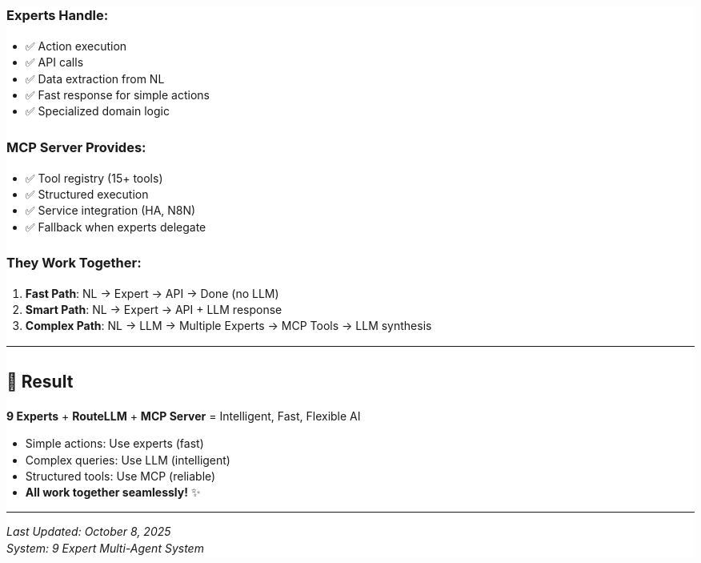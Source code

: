 ### Experts Handle:
- ✅ Action execution
- ✅ API calls
- ✅ Data extraction from NL
- ✅ Fast response for simple actions
- ✅ Specialized domain logic

### MCP Server Provides:
- ✅ Tool registry (15+ tools)
- ✅ Structured execution
- ✅ Service integration (HA, N8N)
- ✅ Fallback when experts delegate

### They Work Together:
1. **Fast Path**: NL → Expert → API → Done (no LLM)
2. **Smart Path**: NL → Expert → API + LLM response
3. **Complex Path**: NL → LLM → Multiple Experts → MCP Tools → LLM synthesis

---

## 🎉 Result

**9 Experts** + **RouteLLM** + **MCP Server** = Intelligent, Fast, Flexible AI

- Simple actions: Use experts (fast)
- Complex queries: Use LLM (intelligent)
- Structured tools: Use MCP (reliable)
- **All work together seamlessly!** ✨

---

*Last Updated: October 8, 2025*  
*System: 9 Expert Multi-Agent System*

